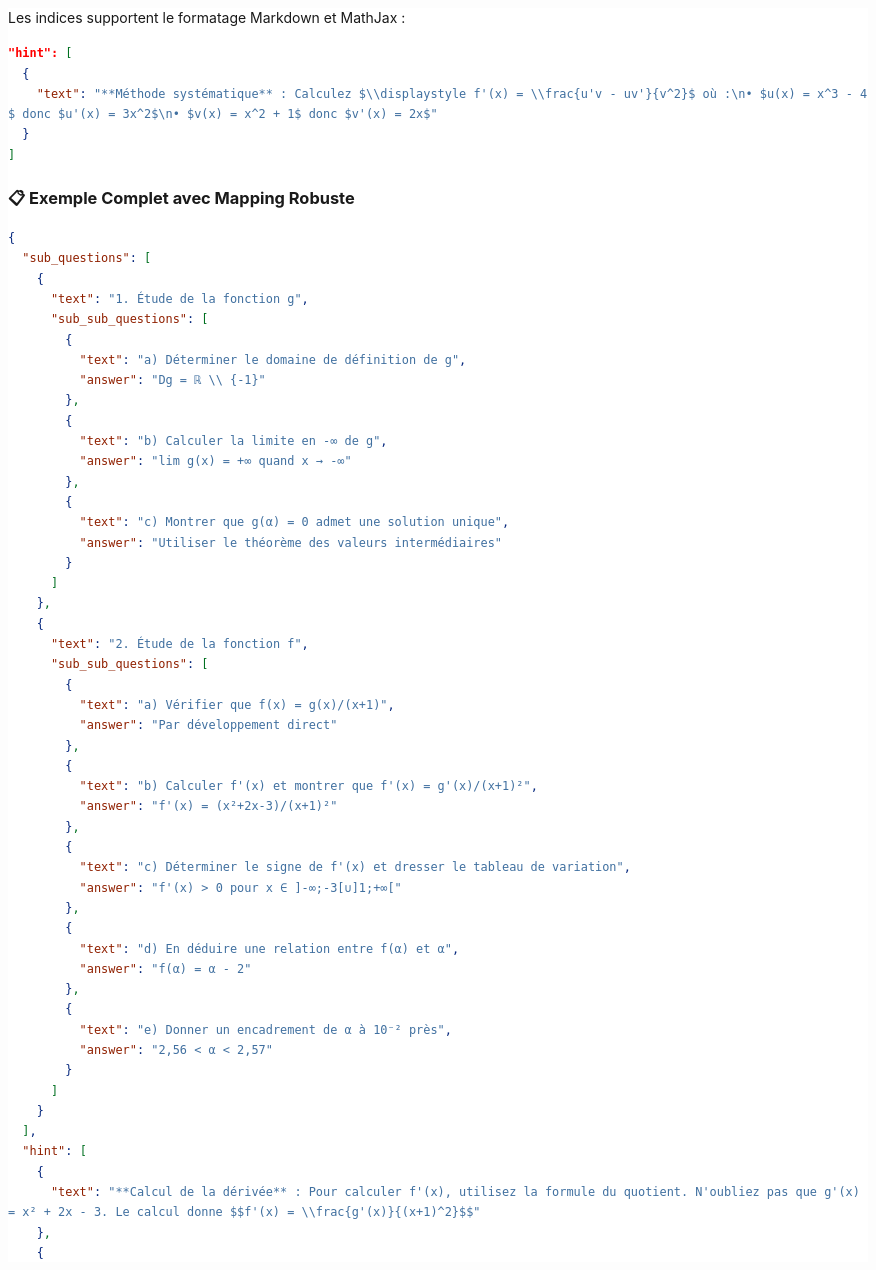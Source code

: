 Les indices supportent le formatage Markdown et MathJax :

```json
"hint": [
  {
    "text": "**Méthode systématique** : Calculez $\\displaystyle f'(x) = \\frac{u'v - uv'}{v^2}$ où :\n• $u(x) = x^3 - 4$ donc $u'(x) = 3x^2$\n• $v(x) = x^2 + 1$ donc $v'(x) = 2x$"
  }
]
```

### 📋 Exemple Complet avec Mapping Robuste

```json
{
  "sub_questions": [
    {
      "text": "1. Étude de la fonction g",
      "sub_sub_questions": [
        {
          "text": "a) Déterminer le domaine de définition de g",
          "answer": "Dg = ℝ \\ {-1}"
        },
        {
          "text": "b) Calculer la limite en -∞ de g",
          "answer": "lim g(x) = +∞ quand x → -∞"
        },
        {
          "text": "c) Montrer que g(α) = 0 admet une solution unique",
          "answer": "Utiliser le théorème des valeurs intermédiaires"
        }
      ]
    },
    {
      "text": "2. Étude de la fonction f",
      "sub_sub_questions": [
        {
          "text": "a) Vérifier que f(x) = g(x)/(x+1)",
          "answer": "Par développement direct"
        },
        {
          "text": "b) Calculer f'(x) et montrer que f'(x) = g'(x)/(x+1)²",
          "answer": "f'(x) = (x²+2x-3)/(x+1)²"
        },
        {
          "text": "c) Déterminer le signe de f'(x) et dresser le tableau de variation",
          "answer": "f'(x) > 0 pour x ∈ ]-∞;-3[∪]1;+∞["
        },
        {
          "text": "d) En déduire une relation entre f(α) et α",
          "answer": "f(α) = α - 2"
        },
        {
          "text": "e) Donner un encadrement de α à 10⁻² près",
          "answer": "2,56 < α < 2,57"
        }
      ]
    }
  ],
  "hint": [
    {
      "text": "**Calcul de la dérivée** : Pour calculer f'(x), utilisez la formule du quotient. N'oubliez pas que g'(x) = x² + 2x - 3. Le calcul donne $$f'(x) = \\frac{g'(x)}{(x+1)^2}$$"
    },
    {
```